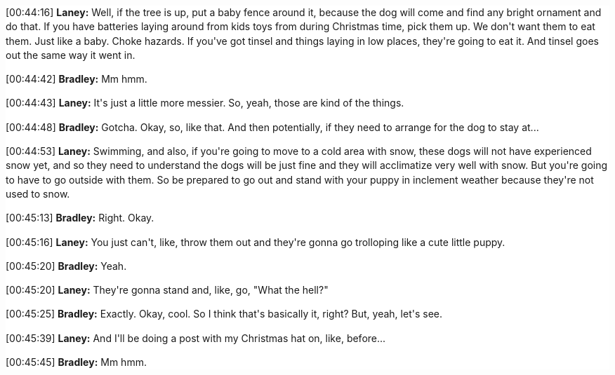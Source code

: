 [00:44:16]
**Laney:**
Well, if the tree is up, put a baby fence around it, because the dog will come and find any bright ornament and do that. If you have batteries laying around from kids toys from during Christmas time, pick them up. We don't want them to eat them. Just like a baby. Choke hazards. If you've got tinsel and things laying in low places, they're going to eat it. And tinsel goes out the same way it went in.

[00:44:42]
**Bradley:**
Mm hmm.

[00:44:43]
**Laney:**
It's just a little more messier. So, yeah, those are kind of the things.

[00:44:48]
**Bradley:**
Gotcha. Okay, so, like that. And then potentially, if they need to arrange for the dog to stay at...

[00:44:53]
**Laney:**
Swimming, and also, if you're going to move to a cold area with snow, these dogs will not have experienced snow yet, and so they need to understand the dogs will be just fine and they will acclimatize very well with snow. But you're going to have to go outside with them. So be prepared to go out and stand with your puppy in inclement weather because they're not used to snow.

[00:45:13]
**Bradley:**
Right. Okay.

[00:45:16]
**Laney:**
You just can't, like, throw them out and they're gonna go trolloping like a cute little puppy.

[00:45:20]
**Bradley:**
Yeah.

[00:45:20]
**Laney:**
They're gonna stand and, like, go, "What the hell?"

[00:45:25]
**Bradley:**
Exactly. Okay, cool. So I think that's basically it, right? But, yeah, let's see.

[00:45:39]
**Laney:**
And I'll be doing a post with my Christmas hat on, like, before...

[00:45:45]
**Bradley:**
Mm hmm.
